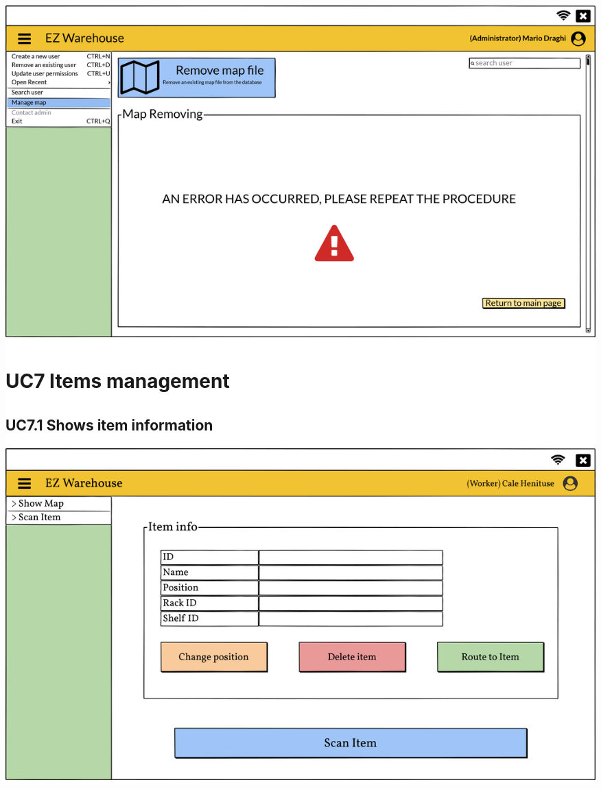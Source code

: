 ![UC%206.6%20(1).png](./GUI_images/UC6/UC%206.6%20(1).png)

# **UC7 Items management**
## UC7.1 Shows item information
![UC%207.1%20(1).png](./GUI_images/UC7/UC%207.1%20(1).png)